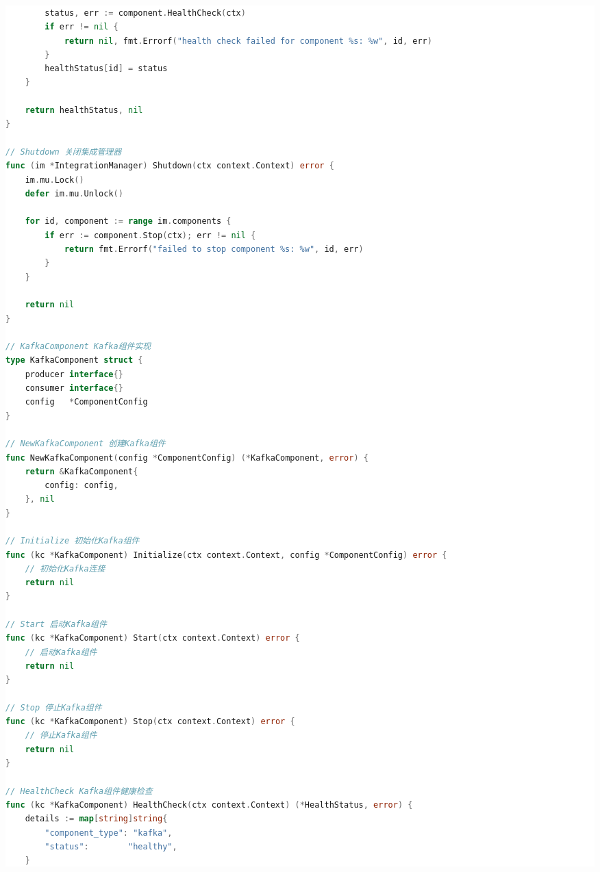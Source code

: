 ```go
        status, err := component.HealthCheck(ctx)
        if err != nil {
            return nil, fmt.Errorf("health check failed for component %s: %w", id, err)
        }
        healthStatus[id] = status
    }

    return healthStatus, nil
}

// Shutdown 关闭集成管理器
func (im *IntegrationManager) Shutdown(ctx context.Context) error {
    im.mu.Lock()
    defer im.mu.Unlock()

    for id, component := range im.components {
        if err := component.Stop(ctx); err != nil {
            return fmt.Errorf("failed to stop component %s: %w", id, err)
        }
    }

    return nil
}

// KafkaComponent Kafka组件实现
type KafkaComponent struct {
    producer interface{}
    consumer interface{}
    config   *ComponentConfig
}

// NewKafkaComponent 创建Kafka组件
func NewKafkaComponent(config *ComponentConfig) (*KafkaComponent, error) {
    return &KafkaComponent{
        config: config,
    }, nil
}

// Initialize 初始化Kafka组件
func (kc *KafkaComponent) Initialize(ctx context.Context, config *ComponentConfig) error {
    // 初始化Kafka连接
    return nil
}

// Start 启动Kafka组件
func (kc *KafkaComponent) Start(ctx context.Context) error {
    // 启动Kafka组件
    return nil
}

// Stop 停止Kafka组件
func (kc *KafkaComponent) Stop(ctx context.Context) error {
    // 停止Kafka组件
    return nil
}

// HealthCheck Kafka组件健康检查
func (kc *KafkaComponent) HealthCheck(ctx context.Context) (*HealthStatus, error) {
    details := map[string]string{
        "component_type": "kafka",
        "status":        "healthy",
    }

```